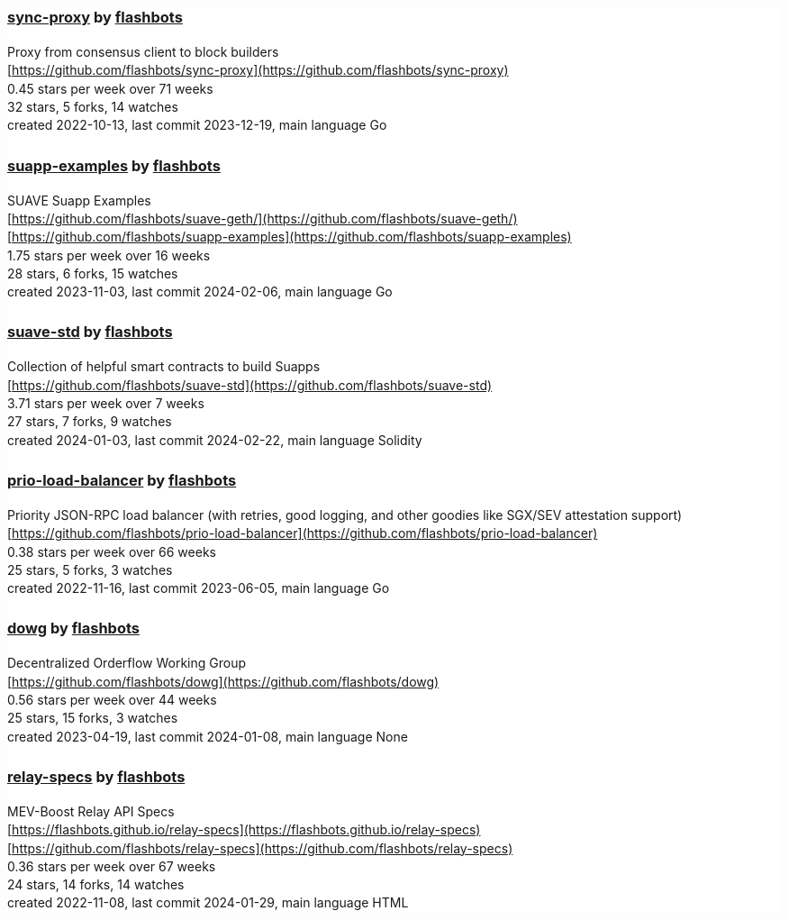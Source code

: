 
### [sync-proxy](https://github.com/flashbots/sync-proxy) by [flashbots](https://github.com/flashbots)  
Proxy from consensus client to block builders   
[https://github.com/flashbots/sync-proxy](https://github.com/flashbots/sync-proxy)  
0.45 stars per week over 71 weeks  
32 stars, 5 forks, 14 watches  
created 2022-10-13, last commit 2023-12-19, main language Go  


### [suapp-examples](https://github.com/flashbots/suapp-examples) by [flashbots](https://github.com/flashbots)  
SUAVE Suapp Examples  
[https://github.com/flashbots/suave-geth/](https://github.com/flashbots/suave-geth/)  
[https://github.com/flashbots/suapp-examples](https://github.com/flashbots/suapp-examples)  
1.75 stars per week over 16 weeks  
28 stars, 6 forks, 15 watches  
created 2023-11-03, last commit 2024-02-06, main language Go  


### [suave-std](https://github.com/flashbots/suave-std) by [flashbots](https://github.com/flashbots)  
Collection of helpful smart contracts to build Suapps  
[https://github.com/flashbots/suave-std](https://github.com/flashbots/suave-std)  
3.71 stars per week over 7 weeks  
27 stars, 7 forks, 9 watches  
created 2024-01-03, last commit 2024-02-22, main language Solidity  


### [prio-load-balancer](https://github.com/flashbots/prio-load-balancer) by [flashbots](https://github.com/flashbots)  
Priority JSON-RPC load balancer (with retries, good logging, and other goodies like SGX/SEV attestation support)  
[https://github.com/flashbots/prio-load-balancer](https://github.com/flashbots/prio-load-balancer)  
0.38 stars per week over 66 weeks  
25 stars, 5 forks, 3 watches  
created 2022-11-16, last commit 2023-06-05, main language Go  


### [dowg](https://github.com/flashbots/dowg) by [flashbots](https://github.com/flashbots)  
Decentralized Orderflow Working Group  
[https://github.com/flashbots/dowg](https://github.com/flashbots/dowg)  
0.56 stars per week over 44 weeks  
25 stars, 15 forks, 3 watches  
created 2023-04-19, last commit 2024-01-08, main language None  


### [relay-specs](https://github.com/flashbots/relay-specs) by [flashbots](https://github.com/flashbots)  
MEV-Boost Relay API Specs  
[https://flashbots.github.io/relay-specs](https://flashbots.github.io/relay-specs)  
[https://github.com/flashbots/relay-specs](https://github.com/flashbots/relay-specs)  
0.36 stars per week over 67 weeks  
24 stars, 14 forks, 14 watches  
created 2022-11-08, last commit 2024-01-29, main language HTML  
